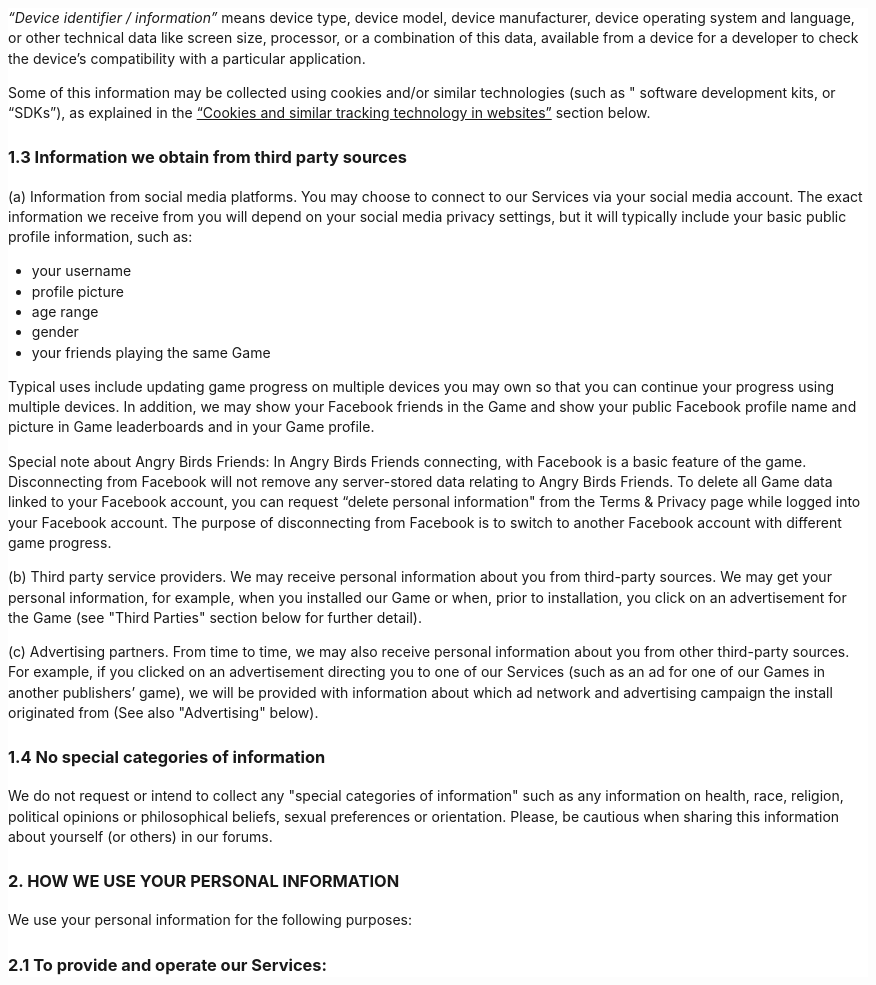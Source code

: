 *“Device identifier / information”* means device type, device model, device manufacturer, device operating system and language, or other technical data like screen size, processor, or a combination of this data, available from a device for a developer to check the device’s compatibility with a particular application.

Some of this information may be collected using cookies and/or similar technologies (such as " software development kits, or “SDKs”), as explained in the [“Cookies and similar tracking technology in websites”]() section below.

### 1.3 Information we obtain from third party sources

(a) Information from social media platforms. You may choose to connect to our Services via your social media account. The exact information we receive from you will depend on your social media privacy settings, but it will typically include your basic public profile information, such as:

* your username
* profile picture
* age range
* gender
* your friends playing the same Game

Typical uses include updating game progress on multiple devices you may own so that you can continue your progress using multiple devices. In addition, we may show your Facebook friends in the Game and show your public Facebook profile name and picture in Game leaderboards and in your Game profile.

Special note about Angry Birds Friends: In Angry Birds Friends connecting, with Facebook is a basic feature of the game. Disconnecting from Facebook will not remove any server-stored data relating to Angry Birds Friends. To delete all Game data linked to your Facebook account, you can request “delete personal information" from the Terms & Privacy page while logged into your Facebook account. The purpose of disconnecting from Facebook is to switch to another Facebook account with different game progress.

(b) Third party service providers. We may receive personal information about you from third-party sources. We may get your personal information, for example, when you installed our Game or when, prior to installation, you click on an advertisement for the Game (see "Third Parties" section below for further detail).

(c) Advertising partners. From time to time, we may also receive personal information about you from other third-party sources. For example, if you clicked on an advertisement directing you to one of our Services (such as an ad for one of our Games in another publishers’ game), we will be provided with information about which ad network and advertising campaign the install originated from (See also "Advertising" below).

### 1.4 No special categories of information

We do not request or intend to collect any "special categories of information" such as any information on health, race, religion, political opinions or philosophical beliefs, sexual preferences or orientation. Please, be cautious when sharing this information about yourself (or others) in our forums.

### 2. HOW WE USE YOUR PERSONAL INFORMATION

We use your personal information for the following purposes:

### 2.1 To provide and operate our Services:
